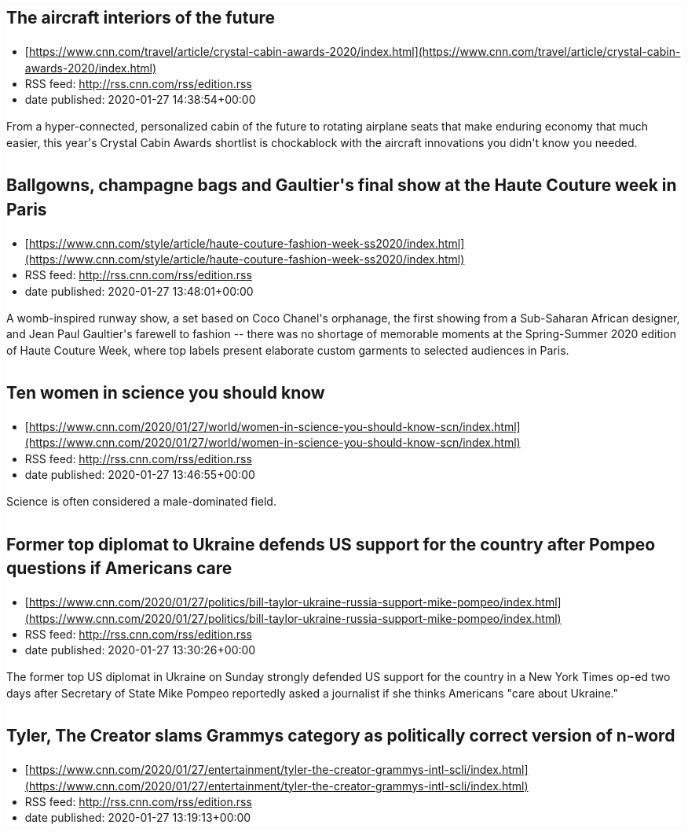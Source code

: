

## The aircraft interiors of the future
 - [https://www.cnn.com/travel/article/crystal-cabin-awards-2020/index.html](https://www.cnn.com/travel/article/crystal-cabin-awards-2020/index.html)
 - RSS feed: http://rss.cnn.com/rss/edition.rss
 - date published: 2020-01-27 14:38:54+00:00

From a hyper-connected, personalized cabin of the future to rotating airplane seats that make enduring economy that much easier, this year's Crystal Cabin Awards shortlist is chockablock with the aircraft innovations you didn't know you needed.

## Ballgowns, champagne bags and Gaultier's final show at the Haute Couture week in Paris
 - [https://www.cnn.com/style/article/haute-couture-fashion-week-ss2020/index.html](https://www.cnn.com/style/article/haute-couture-fashion-week-ss2020/index.html)
 - RSS feed: http://rss.cnn.com/rss/edition.rss
 - date published: 2020-01-27 13:48:01+00:00

A womb-inspired runway show, a set based on Coco Chanel's orphanage, the first showing from a Sub-Saharan African designer, and Jean Paul Gaultier's farewell to fashion -- there was no shortage of memorable moments at the Spring-Summer 2020 edition of Haute Couture Week, where top labels present elaborate custom garments to selected audiences in Paris.

## Ten women in science you should know
 - [https://www.cnn.com/2020/01/27/world/women-in-science-you-should-know-scn/index.html](https://www.cnn.com/2020/01/27/world/women-in-science-you-should-know-scn/index.html)
 - RSS feed: http://rss.cnn.com/rss/edition.rss
 - date published: 2020-01-27 13:46:55+00:00

Science is often considered a male-dominated field.

## Former top diplomat to Ukraine defends US support for the country after Pompeo questions if Americans care
 - [https://www.cnn.com/2020/01/27/politics/bill-taylor-ukraine-russia-support-mike-pompeo/index.html](https://www.cnn.com/2020/01/27/politics/bill-taylor-ukraine-russia-support-mike-pompeo/index.html)
 - RSS feed: http://rss.cnn.com/rss/edition.rss
 - date published: 2020-01-27 13:30:26+00:00

The former top US diplomat in Ukraine on Sunday strongly defended US support for the country in a New York Times op-ed two days after Secretary of State Mike Pompeo reportedly asked a journalist if she thinks Americans "care about Ukraine."

## Tyler, The Creator slams Grammys category as politically correct version of n-word
 - [https://www.cnn.com/2020/01/27/entertainment/tyler-the-creator-grammys-intl-scli/index.html](https://www.cnn.com/2020/01/27/entertainment/tyler-the-creator-grammys-intl-scli/index.html)
 - RSS feed: http://rss.cnn.com/rss/edition.rss
 - date published: 2020-01-27 13:19:13+00:00
